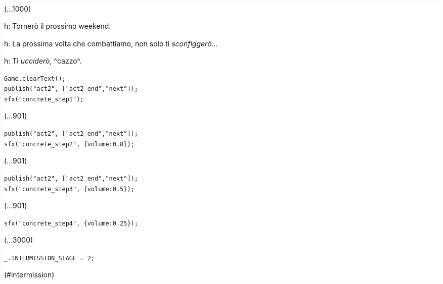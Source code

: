 (...1000)

h: Tornerò il prossimo weekend. 

h: La prossima volta che combattiamo, non solo ti *sconfiggerò*...

h: Ti *ucciderò*, ^cazzo^.

```
Game.clearText();
publish("act2", ["act2_end","next"]);
sfx("concrete_step1");
````

(...901)

```
publish("act2", ["act2_end","next"]);
sfx("concrete_step2", {volume:0.8});
```

(...901)

```
publish("act2", ["act2_end","next"]);
sfx("concrete_step3", {volume:0.5});
```

(...901)

`sfx("concrete_step4", {volume:0.25});`

(...3000)

`_.INTERMISSION_STAGE = 2;`

(#intermission)
